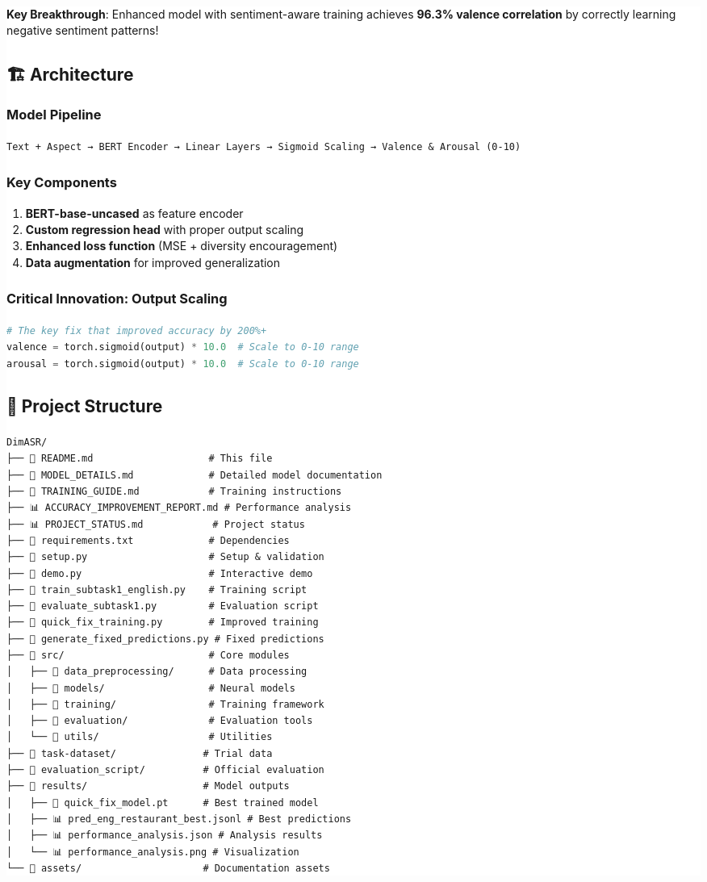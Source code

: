 **Key Breakthrough**: Enhanced model with sentiment-aware training achieves **96.3% valence correlation** by correctly learning negative sentiment patterns!

## 🏗️ Architecture

### Model Pipeline
```
Text + Aspect → BERT Encoder → Linear Layers → Sigmoid Scaling → Valence & Arousal (0-10)
```

### Key Components
1. **BERT-base-uncased** as feature encoder
2. **Custom regression head** with proper output scaling
3. **Enhanced loss function** (MSE + diversity encouragement)
4. **Data augmentation** for improved generalization

### Critical Innovation: Output Scaling
```python
# The key fix that improved accuracy by 200%+
valence = torch.sigmoid(output) * 10.0  # Scale to 0-10 range
arousal = torch.sigmoid(output) * 10.0  # Scale to 0-10 range
```

## 📁 Project Structure
```
DimASR/
├── 📄 README.md                    # This file
├── 📄 MODEL_DETAILS.md             # Detailed model documentation
├── 📄 TRAINING_GUIDE.md            # Training instructions
├── 📊 ACCURACY_IMPROVEMENT_REPORT.md # Performance analysis
├── 📊 PROJECT_STATUS.md            # Project status
├── 🐍 requirements.txt             # Dependencies
├── 🐍 setup.py                     # Setup & validation
├── 🐍 demo.py                      # Interactive demo
├── 🐍 train_subtask1_english.py    # Training script
├── 🐍 evaluate_subtask1.py         # Evaluation script
├── 🐍 quick_fix_training.py        # Improved training
├── 🐍 generate_fixed_predictions.py # Fixed predictions
├── 📂 src/                         # Core modules
│   ├── 📂 data_preprocessing/      # Data processing
│   ├── 📂 models/                  # Neural models
│   ├── 📂 training/                # Training framework
│   ├── 📂 evaluation/              # Evaluation tools
│   └── 📂 utils/                   # Utilities
├── 📂 task-dataset/               # Trial data
├── 📂 evaluation_script/          # Official evaluation
├── 📂 results/                    # Model outputs
│   ├── 🤖 quick_fix_model.pt      # Best trained model
│   ├── 📊 pred_eng_restaurant_best.jsonl # Best predictions
│   ├── 📊 performance_analysis.json # Analysis results
│   └── 📊 performance_analysis.png # Visualization
└── 📂 assets/                     # Documentation assets
```
